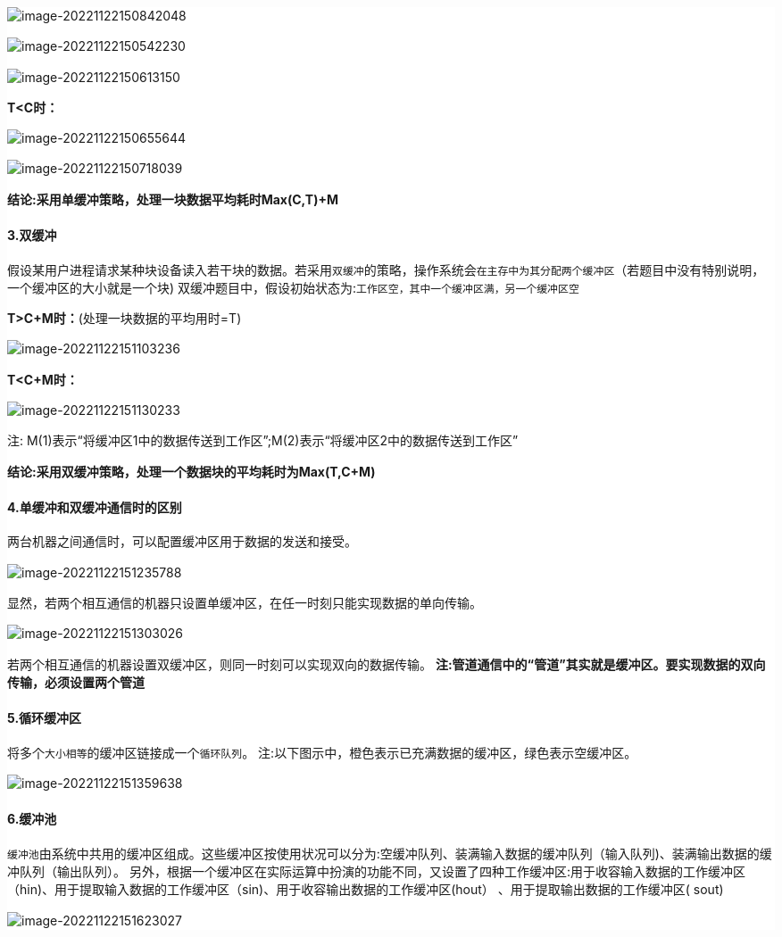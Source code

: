 ![image-20221122150842048](https://path-to-learning-1309071697.cos.ap-shanghai.myqcloud.com/OS/image-20221122150842048.png)

![image-20221122150542230](https://path-to-learning-1309071697.cos.ap-shanghai.myqcloud.com/OS/image-20221122150542230.png)

![image-20221122150613150](https://path-to-learning-1309071697.cos.ap-shanghai.myqcloud.com/OS/image-20221122150613150.png)

**T<C时：**

![image-20221122150655644](https://path-to-learning-1309071697.cos.ap-shanghai.myqcloud.com/OS/image-20221122150655644.png)

![image-20221122150718039](https://path-to-learning-1309071697.cos.ap-shanghai.myqcloud.com/OS/image-20221122150718039.png)

**结论:采用单缓冲策略，处理一块数据平均耗时Max(C,T)+M**

#### 3.双缓冲

假设某用户进程请求某种块设备读入若干块的数据。若采用`双缓冲`的策略，操作系统会`在主存中为其分配两个缓冲区`（若题目中没有特别说明，一个缓冲区的大小就是一个块)
双缓冲题目中，假设初始状态为:`工作区空，其中一个缓冲区满，另一个缓冲区空`

**T>C+M时：**(处理一块数据的平均用时=T)

![image-20221122151103236](https://path-to-learning-1309071697.cos.ap-shanghai.myqcloud.com/OS/image-20221122151103236.png)

**T<C+M时：**

![image-20221122151130233](https://path-to-learning-1309071697.cos.ap-shanghai.myqcloud.com/OS/image-20221122151130233.png)

注: M(1)表示“将缓冲区1中的数据传送到工作区”;M(2)表示“将缓冲区2中的数据传送到工作区”

**结论:采用双缓冲策略，处理一个数据块的平均耗时为Max(T,C+M)**

#### 4.单缓冲和双缓冲通信时的区别

两台机器之间通信时，可以配置缓冲区用于数据的发送和接受。

![image-20221122151235788](https://path-to-learning-1309071697.cos.ap-shanghai.myqcloud.com/OS/image-20221122151235788.png)

显然，若两个相互通信的机器只设置单缓冲区，在任一时刻只能实现数据的单向传输。

![image-20221122151303026](https://path-to-learning-1309071697.cos.ap-shanghai.myqcloud.com/OS/image-20221122151303026.png)

若两个相互通信的机器设置双缓冲区，则同一时刻可以实现双向的数据传输。
**注:管道通信中的“管道”其实就是缓冲区。要实现数据的双向传输，必须设置两个管道**

#### 5.循环缓冲区

将多个`大小相等`的缓冲区链接成一个`循环队列`。
注:以下图示中，橙色表示已充满数据的缓冲区，绿色表示空缓冲区。

![image-20221122151359638](https://path-to-learning-1309071697.cos.ap-shanghai.myqcloud.com/OS/image-20221122151359638.png)

#### 6.缓冲池

`缓冲池`由系统中共用的缓冲区组成。这些缓冲区按使用状况可以分为:空缓冲队列、装满输入数据的缓冲队列（输入队列)、装满输出数据的缓冲队列（输出队列）。
另外，根据一个缓冲区在实际运算中扮演的功能不同，又设置了四种工作缓冲区:用于收容输入数据的工作缓冲区（hin)、用于提取输入数据的工作缓冲区（sin)、用于收容输出数据的工作缓冲区(hout） 、用于提取输出数据的工作缓冲区( sout)

![image-20221122151623027](https://path-to-learning-1309071697.cos.ap-shanghai.myqcloud.com/OS/image-20221122151623027.png)